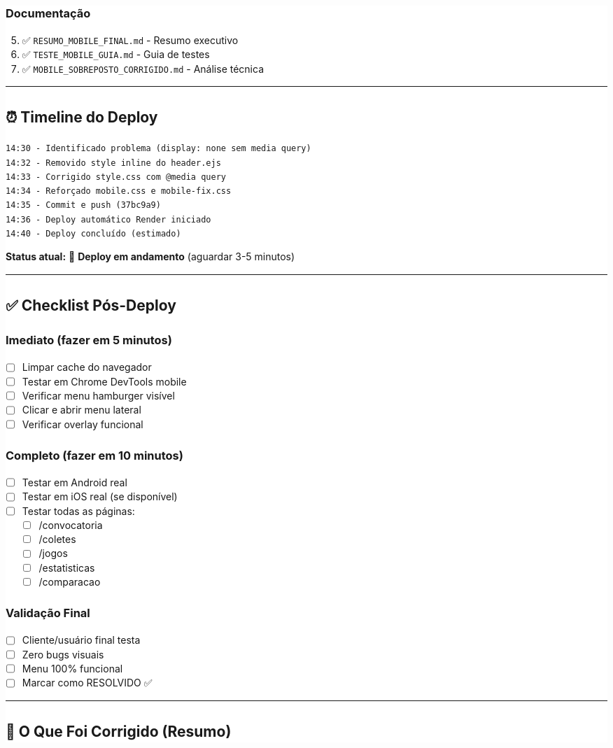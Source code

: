 ### Documentação
5. ✅ `RESUMO_MOBILE_FINAL.md` - Resumo executivo
6. ✅ `TESTE_MOBILE_GUIA.md` - Guia de testes
7. ✅ `MOBILE_SOBREPOSTO_CORRIGIDO.md` - Análise técnica

---

## ⏰ Timeline do Deploy

```
14:30 - Identificado problema (display: none sem media query)
14:32 - Removido style inline do header.ejs
14:33 - Corrigido style.css com @media query
14:34 - Reforçado mobile.css e mobile-fix.css
14:35 - Commit e push (37bc9a9)
14:36 - Deploy automático Render iniciado
14:40 - Deploy concluído (estimado)
```

**Status atual:** 🔄 **Deploy em andamento** (aguardar 3-5 minutos)

---

## ✅ Checklist Pós-Deploy

### Imediato (fazer em 5 minutos)
- [ ] Limpar cache do navegador
- [ ] Testar em Chrome DevTools mobile
- [ ] Verificar menu hamburger visível
- [ ] Clicar e abrir menu lateral
- [ ] Verificar overlay funcional

### Completo (fazer em 10 minutos)
- [ ] Testar em Android real
- [ ] Testar em iOS real (se disponível)
- [ ] Testar todas as páginas:
  - [ ] /convocatoria
  - [ ] /coletes
  - [ ] /jogos
  - [ ] /estatisticas
  - [ ] /comparacao

### Validação Final
- [ ] Cliente/usuário final testa
- [ ] Zero bugs visuais
- [ ] Menu 100% funcional
- [ ] Marcar como RESOLVIDO ✅

---

## 🎉 O Que Foi Corrigido (Resumo)
